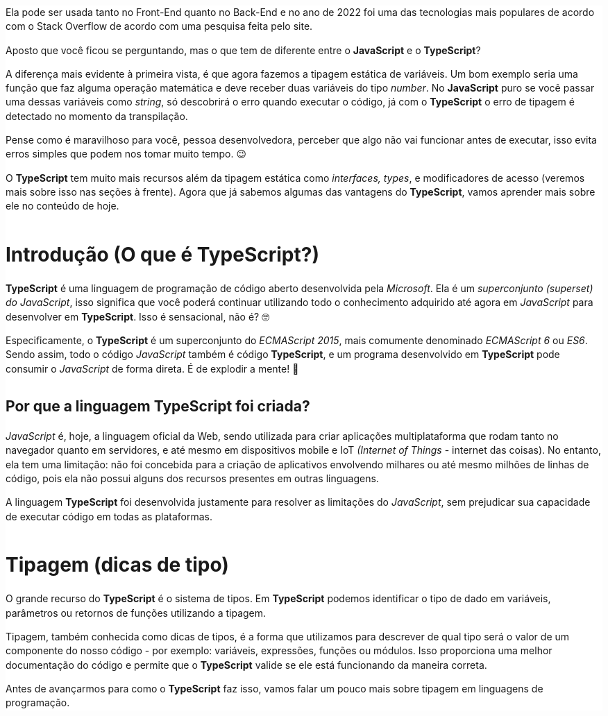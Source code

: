 Ela pode ser usada tanto no Front-End quanto no Back-End e no ano de 2022 foi uma das tecnologias mais populares de acordo com o Stack Overflow de acordo com uma pesquisa feita pelo site.

Aposto que você ficou se perguntando, mas o que tem de diferente entre o **JavaScript** e o **TypeScript**?

A diferença mais evidente à primeira vista, é que agora fazemos a tipagem estática de variáveis. Um bom exemplo seria uma função que faz alguma operação matemática e deve receber duas variáveis do tipo *number*. No **JavaScript** puro se você passar uma dessas variáveis como *string*, só descobrirá o erro quando executar o código, já com o **TypeScript** o erro de tipagem é detectado no momento da transpilação.

Pense como é maravilhoso para você, pessoa desenvolvedora, perceber que algo não vai funcionar antes de executar, isso evita erros simples que podem nos tomar muito tempo. 😉

O **TypeScript** tem muito mais recursos além da tipagem estática como *interfaces, types*, e modificadores de acesso (veremos mais sobre isso nas seções à frente). Agora que já sabemos algumas das vantagens do **TypeScript**, vamos aprender mais sobre ele no conteúdo de hoje.

# Introdução (O que é TypeScript?)

**TypeScript** é uma linguagem de programação de código aberto desenvolvida pela *Microsoft*. Ela é um *superconjunto (superset) do JavaScript*, isso significa que você poderá continuar utilizando todo o conhecimento adquirido até agora em *JavaScript* para desenvolver em **TypeScript**. Isso é sensacional, não é? 🤓

Especificamente, o **TypeScript** é um superconjunto do *ECMAScript 2015*, mais comumente denominado *ECMAScript 6* ou *ES6*. Sendo assim, todo o código *JavaScript* também é código **TypeScript**, e um programa desenvolvido em **TypeScript** pode consumir o *JavaScript* de forma direta. É de explodir a mente! 🤯

## Por que a linguagem TypeScript foi criada?

*JavaScript* é, hoje, a linguagem oficial da Web, sendo utilizada para criar aplicações multiplataforma que rodam tanto no navegador quanto em servidores, e até mesmo em dispositivos mobile e IoT *(Internet of Things* - internet das coisas). No entanto, ela tem uma limitação: não foi concebida para a criação de aplicativos envolvendo milhares ou até mesmo milhões de linhas de código, pois ela não possui alguns dos recursos presentes em outras linguagens.

A linguagem **TypeScript** foi desenvolvida justamente para resolver as limitações do *JavaScript*, sem prejudicar sua capacidade de executar código em todas as plataformas.

# Tipagem (dicas de tipo)

O grande recurso do **TypeScript** é o sistema de tipos. Em **TypeScript** podemos identificar o tipo de dado em variáveis, parâmetros ou retornos de funções utilizando a tipagem.

Tipagem, também conhecida como dicas de tipos, é a forma que utilizamos para descrever de qual tipo será o valor de um componente do nosso código - por exemplo: variáveis, expressões, funções ou módulos. Isso proporciona uma melhor documentação do código e permite que o **TypeScript** valide se ele está funcionando da maneira correta.

Antes de avançarmos para como o **TypeScript** faz isso, vamos falar um pouco mais sobre tipagem em linguagens de programação.

